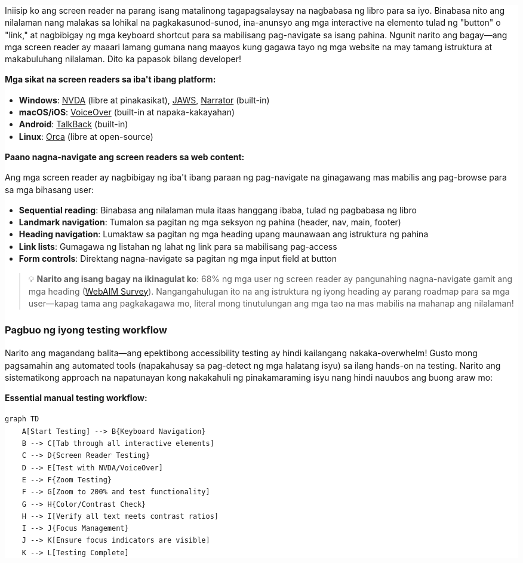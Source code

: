 Iniisip ko ang screen reader na parang isang matalinong tagapagsalaysay na nagbabasa ng libro para sa iyo. Binabasa nito ang nilalaman nang malakas sa lohikal na pagkakasunod-sunod, ina-anunsyo ang mga interactive na elemento tulad ng "button" o "link," at nagbibigay ng mga keyboard shortcut para sa mabilisang pag-navigate sa isang pahina. Ngunit narito ang bagay—ang mga screen reader ay maaari lamang gumana nang maayos kung gagawa tayo ng mga website na may tamang istruktura at makabuluhang nilalaman. Dito ka papasok bilang developer!

**Mga sikat na screen readers sa iba't ibang platform:**
- **Windows**: [NVDA](https://www.nvaccess.org/about-nvda/) (libre at pinakasikat), [JAWS](https://webaim.org/articles/jaws/), [Narrator](https://support.microsoft.com/windows/complete-guide-to-narrator-e4397a0d-ef4f-b386-d8ae-c172f109bdb1/?WT.mc_id=academic-77807-sagibbon) (built-in)
- **macOS/iOS**: [VoiceOver](https://support.apple.com/guide/voiceover/welcome/10) (built-in at napaka-kakayahan)
- **Android**: [TalkBack](https://support.google.com/accessibility/android/answer/6283677) (built-in)
- **Linux**: [Orca](https://wiki.gnome.org/Projects/Orca) (libre at open-source)

**Paano nagna-navigate ang screen readers sa web content:**

Ang mga screen reader ay nagbibigay ng iba't ibang paraan ng pag-navigate na ginagawang mas mabilis ang pag-browse para sa mga bihasang user:
- **Sequential reading**: Binabasa ang nilalaman mula itaas hanggang ibaba, tulad ng pagbabasa ng libro
- **Landmark navigation**: Tumalon sa pagitan ng mga seksyon ng pahina (header, nav, main, footer)
- **Heading navigation**: Lumaktaw sa pagitan ng mga heading upang maunawaan ang istruktura ng pahina
- **Link lists**: Gumagawa ng listahan ng lahat ng link para sa mabilisang pag-access
- **Form controls**: Direktang nagna-navigate sa pagitan ng mga input field at button

> 💡 **Narito ang isang bagay na ikinagulat ko**: 68% ng mga user ng screen reader ay pangunahing nagna-navigate gamit ang mga heading ([WebAIM Survey](https://webaim.org/projects/screenreadersurvey9/#finding)). Nangangahulugan ito na ang istruktura ng iyong heading ay parang roadmap para sa mga user—kapag tama ang pagkakagawa mo, literal mong tinutulungan ang mga tao na mas mabilis na mahanap ang nilalaman!

### Pagbuo ng iyong testing workflow

Narito ang magandang balita—ang epektibong accessibility testing ay hindi kailangang nakaka-overwhelm! Gusto mong pagsamahin ang automated tools (napakahusay sa pag-detect ng mga halatang isyu) sa ilang hands-on na testing. Narito ang sistematikong approach na napatunayan kong nakakahuli ng pinakamaraming isyu nang hindi nauubos ang buong araw mo:

**Essential manual testing workflow:**

```mermaid
graph TD
    A[Start Testing] --> B{Keyboard Navigation}
    B --> C[Tab through all interactive elements]
    C --> D{Screen Reader Testing}
    D --> E[Test with NVDA/VoiceOver]
    E --> F{Zoom Testing}
    F --> G[Zoom to 200% and test functionality]
    G --> H{Color/Contrast Check}
    H --> I[Verify all text meets contrast ratios]
    I --> J{Focus Management}
    J --> K[Ensure focus indicators are visible]
    K --> L[Testing Complete]
```
